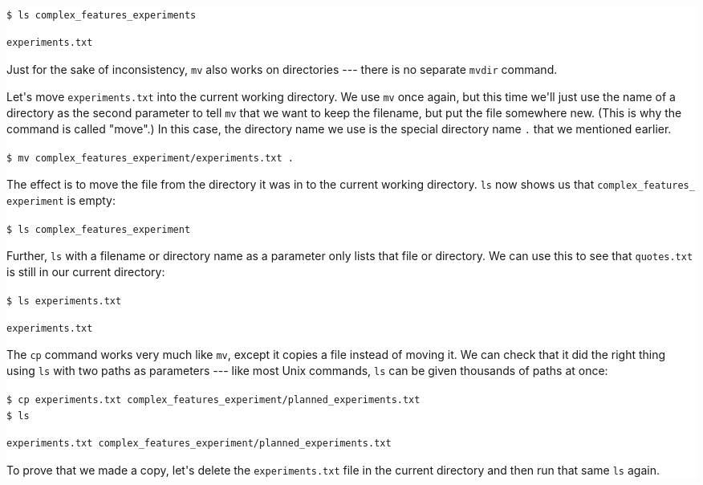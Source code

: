 ~~~ {.bash}
$ ls complex_features_experiments
~~~
~~~ {.output}
experiments.txt
~~~

Just for the sake of inconsistency,
`mv` also works on directories --- there is no separate `mvdir` command.

Let's move `experiments.txt` into the current working directory.
We use `mv` once again,
but this time we'll just use the name of a directory as the second parameter
to tell `mv` that we want to keep the filename,
but put the file somewhere new.
(This is why the command is called "move".)
In this case,
the directory name we use is the special directory name `.` that we mentioned earlier.

~~~ {.bash}
$ mv complex_features_experiment/experiments.txt .
~~~

The effect is to move the file from the directory it was in to the current working directory.
`ls` now shows us that `complex_features_experiment` is empty:

~~~ {.bash}
$ ls complex_features_experiment
~~~

Further,
`ls` with a filename or directory name as a parameter only lists that file or directory.
We can use this to see that `quotes.txt` is still in our current directory:

~~~ {.bash}
$ ls experiments.txt
~~~
~~~ {.output}
experiments.txt
~~~

The `cp` command works very much like `mv`,
except it copies a file instead of moving it.
We can check that it did the right thing using `ls`
with two paths as parameters --- like most Unix commands,
`ls` can be given thousands of paths at once:

~~~ {.bash}
$ cp experiments.txt complex_features_experiment/planned_experiments.txt
$ ls 
~~~
~~~ {.output}
experiments.txt complex_features_experiment/planned_experiments.txt
~~~

To prove that we made a copy,
let's delete the `experiments.txt` file in the current directory
and then run that same `ls` again.
